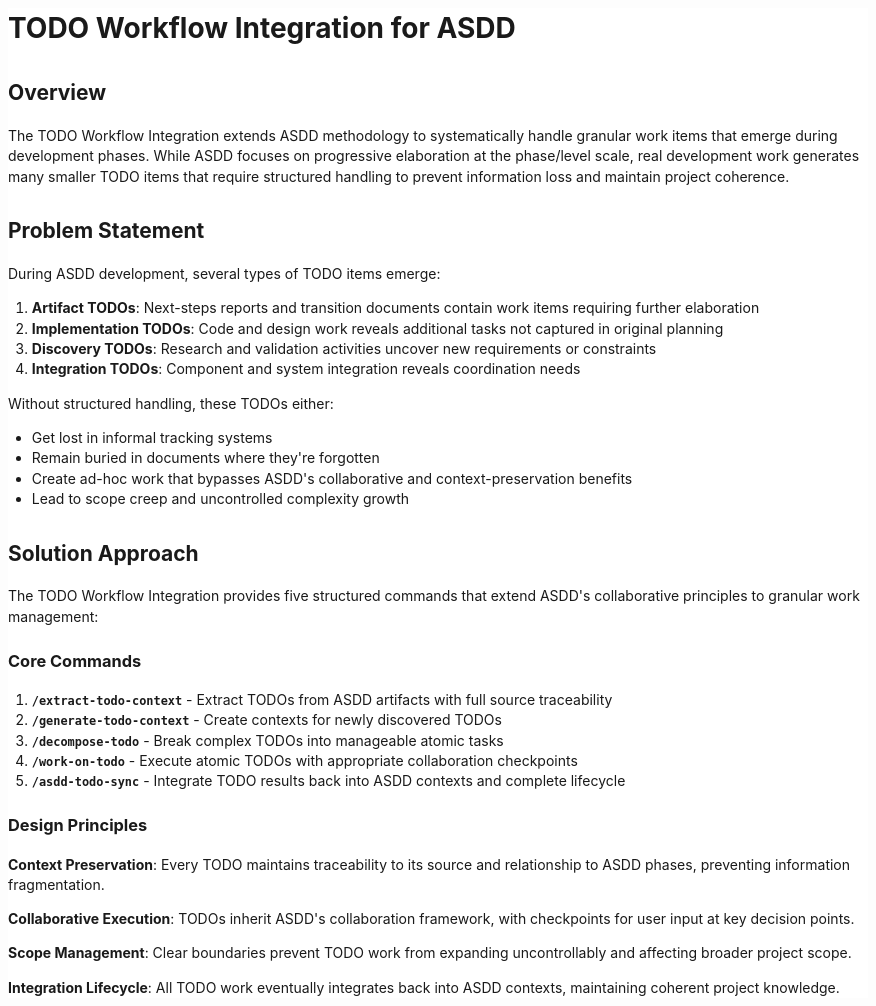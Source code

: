 # TODO Workflow Integration for ASDD

## Overview

The TODO Workflow Integration extends ASDD methodology to systematically handle granular work items that emerge during development phases. While ASDD focuses on progressive elaboration at the phase/level scale, real development work generates many smaller TODO items that require structured handling to prevent information loss and maintain project coherence.

## Problem Statement

During ASDD development, several types of TODO items emerge:

1. **Artifact TODOs**: Next-steps reports and transition documents contain work items requiring further elaboration
2. **Implementation TODOs**: Code and design work reveals additional tasks not captured in original planning
3. **Discovery TODOs**: Research and validation activities uncover new requirements or constraints
4. **Integration TODOs**: Component and system integration reveals coordination needs

Without structured handling, these TODOs either:
- Get lost in informal tracking systems
- Remain buried in documents where they're forgotten
- Create ad-hoc work that bypasses ASDD's collaborative and context-preservation benefits
- Lead to scope creep and uncontrolled complexity growth

## Solution Approach

The TODO Workflow Integration provides five structured commands that extend ASDD's collaborative principles to granular work management:

### Core Commands

1. **`/extract-todo-context`** - Extract TODOs from ASDD artifacts with full source traceability
2. **`/generate-todo-context`** - Create contexts for newly discovered TODOs
3. **`/decompose-todo`** - Break complex TODOs into manageable atomic tasks
4. **`/work-on-todo`** - Execute atomic TODOs with appropriate collaboration checkpoints
5. **`/asdd-todo-sync`** - Integrate TODO results back into ASDD contexts and complete lifecycle

### Design Principles

**Context Preservation**: Every TODO maintains traceability to its source and relationship to ASDD phases, preventing information fragmentation.

**Collaborative Execution**: TODOs inherit ASDD's collaboration framework, with checkpoints for user input at key decision points.

**Scope Management**: Clear boundaries prevent TODO work from expanding uncontrollably and affecting broader project scope.

**Integration Lifecycle**: All TODO work eventually integrates back into ASDD contexts, maintaining coherent project knowledge.
